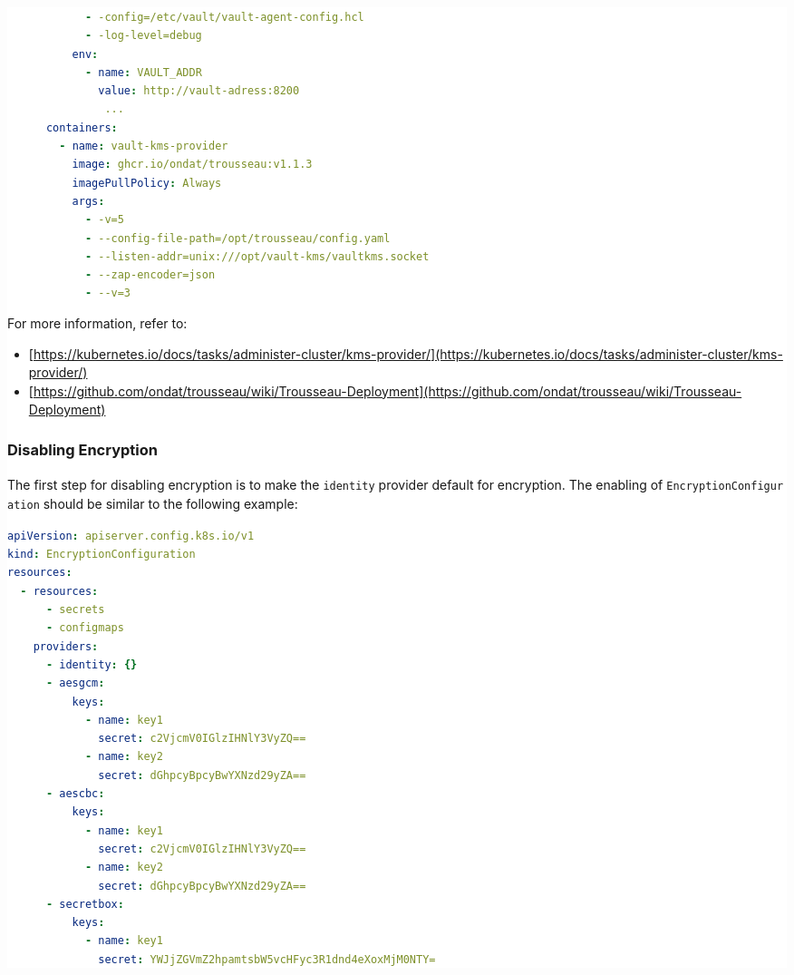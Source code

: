 ```yaml
            - -config=/etc/vault/vault-agent-config.hcl
            - -log-level=debug
          env:
            - name: VAULT_ADDR
              value: http://vault-adress:8200
               ...
      containers:
        - name: vault-kms-provider
          image: ghcr.io/ondat/trousseau:v1.1.3
          imagePullPolicy: Always
          args:
            - -v=5
            - --config-file-path=/opt/trousseau/config.yaml
            - --listen-addr=unix:///opt/vault-kms/vaultkms.socket
            - --zap-encoder=json
            - --v=3
```

For more information, refer to:

- [https://kubernetes.io/docs/tasks/administer-cluster/kms-provider/](https://kubernetes.io/docs/tasks/administer-cluster/kms-provider/)
- [https://github.com/ondat/trousseau/wiki/Trousseau-Deployment](https://github.com/ondat/trousseau/wiki/Trousseau-Deployment)

### Disabling Encryption

The first step for disabling encryption is to make the `identity` provider default for encryption. The enabling of `EncryptionConfiguration` should be similar to the following example:

```yaml
apiVersion: apiserver.config.k8s.io/v1
kind: EncryptionConfiguration
resources:
  - resources:
      - secrets
      - configmaps
    providers:
      - identity: {}
      - aesgcm:
          keys:
            - name: key1
              secret: c2VjcmV0IGlzIHNlY3VyZQ==
            - name: key2
              secret: dGhpcyBpcyBwYXNzd29yZA==
      - aescbc:
          keys:
            - name: key1
              secret: c2VjcmV0IGlzIHNlY3VyZQ==
            - name: key2
              secret: dGhpcyBpcyBwYXNzd29yZA==
      - secretbox:
          keys:
            - name: key1
              secret: YWJjZGVmZ2hpamtsbW5vcHFyc3R1dnd4eXoxMjM0NTY=
```

